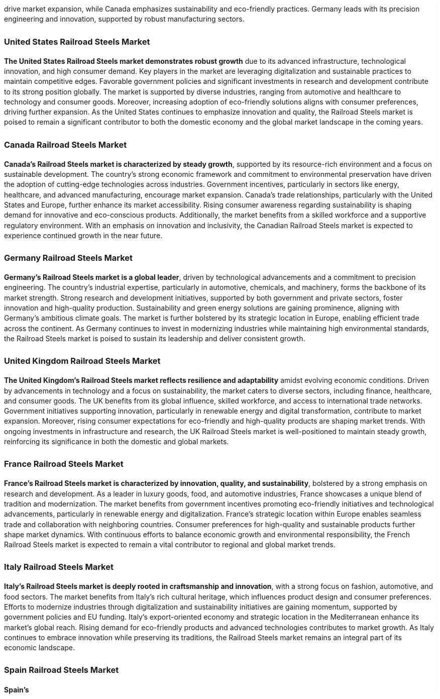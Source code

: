 drive market expansion, while Canada emphasizes sustainability and eco-friendly practices. Germany leads with its precision engineering and innovation, supported by robust manufacturing sectors.</span></em></p></blockquote><h3><strong>United States Railroad Steels Market</strong></h3><p><strong>The United States Railroad Steels market demonstrates robust growth</strong> due to its advanced infrastructure, technological innovation, and high consumer demand. Key players in the market are leveraging digitalization and sustainable practices to maintain competitive edges. Favorable government policies and significant investments in research and development contribute to its strong position globally. The market is supported by diverse industries, ranging from automotive and healthcare to technology and consumer goods. Moreover, increasing adoption of eco-friendly solutions aligns with consumer preferences, driving further expansion. As the United States continues to emphasize innovation and quality, the Railroad Steels market is poised to remain a significant contributor to both the domestic economy and the global market landscape in the coming years.</p><h3><strong>Canada Railroad Steels Market</strong></h3><p><strong>Canada&rsquo;s Railroad Steels market is characterized by steady growth</strong>, supported by its resource-rich environment and a focus on sustainable development. The country&rsquo;s strong economic framework and commitment to environmental preservation have driven the adoption of cutting-edge technologies across industries. Government incentives, particularly in sectors like energy, healthcare, and advanced manufacturing, encourage market expansion. Canada&rsquo;s trade relationships, particularly with the United States and Europe, further enhance its market accessibility. Rising consumer awareness regarding sustainability is shaping demand for innovative and eco-conscious products. Additionally, the market benefits from a skilled workforce and a supportive regulatory environment. With an emphasis on innovation and inclusivity, the Canadian Railroad Steels market is expected to experience continued growth in the near future.</p><h3><strong>Germany Railroad Steels Market</strong></h3><p><strong>Germany&rsquo;s Railroad Steels market is a global leader</strong>, driven by technological advancements and a commitment to precision engineering. The country&rsquo;s industrial expertise, particularly in automotive, chemicals, and machinery, forms the backbone of its market strength. Strong research and development initiatives, supported by both government and private sectors, foster innovation and high-quality production. Sustainability and green energy solutions are gaining prominence, aligning with Germany&rsquo;s ambitious climate goals. The market is further bolstered by its strategic location in Europe, enabling efficient trade across the continent. As Germany continues to invest in modernizing industries while maintaining high environmental standards, the Railroad Steels market is poised to sustain its leadership and deliver consistent growth.</p><h3><strong>United Kingdom Railroad Steels Market</strong></h3><p><strong>The United Kingdom&rsquo;s Railroad Steels market reflects resilience and adaptability</strong> amidst evolving economic conditions. Driven by advancements in technology and a focus on sustainability, the market caters to diverse sectors, including finance, healthcare, and consumer goods. The UK benefits from its global influence, skilled workforce, and access to international trade networks. Government initiatives supporting innovation, particularly in renewable energy and digital transformation, contribute to market expansion. Moreover, rising consumer expectations for eco-friendly and high-quality products are shaping market trends. With ongoing investments in infrastructure and research, the UK Railroad Steels market is well-positioned to maintain steady growth, reinforcing its significance in both the domestic and global markets.</p><h3><strong>France Railroad Steels Market</strong></h3><p><strong>France&rsquo;s Railroad Steels market is characterized by innovation, quality, and sustainability</strong>, bolstered by a strong emphasis on research and development. As a leader in luxury goods, food, and automotive industries, France showcases a unique blend of tradition and modernization. The market benefits from government incentives promoting eco-friendly initiatives and technological advancements, particularly in renewable energy and digitalization. France&rsquo;s strategic location within Europe enables seamless trade and collaboration with neighboring countries. Consumer preferences for high-quality and sustainable products further shape market dynamics. With continuous efforts to balance economic growth and environmental responsibility, the French Railroad Steels market is expected to remain a vital contributor to regional and global market trends.</p><h3><strong>Italy Railroad Steels Market</strong></h3><p><strong>Italy&rsquo;s Railroad Steels market is deeply rooted in craftsmanship and innovation</strong>, with a strong focus on fashion, automotive, and food sectors. The market benefits from Italy&rsquo;s rich cultural heritage, which influences product design and consumer preferences. Efforts to modernize industries through digitalization and sustainability initiatives are gaining momentum, supported by government policies and EU funding. Italy&rsquo;s export-oriented economy and strategic location in the Mediterranean enhance its market&rsquo;s global reach. Rising demand for eco-friendly products and advanced technologies contributes to market growth. As Italy continues to embrace innovation while preserving its traditions, the Railroad Steels market remains an integral part of its economic landscape.</p><h3><strong>Spain Railroad Steels Market</strong></h3><p><strong>Spain&rsquo;s